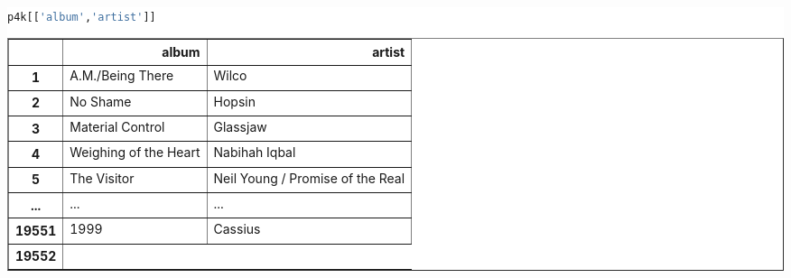```python
p4k[['album','artist']]
```




<div>
<style scoped>
    .dataframe tbody tr th:only-of-type {
        vertical-align: middle;
    }

    .dataframe tbody tr th {
        vertical-align: top;
    }

    .dataframe thead th {
        text-align: right;
    }
</style>
<table border="1" class="dataframe">
  <thead>
    <tr style="text-align: right;">
      <th></th>
      <th>album</th>
      <th>artist</th>
    </tr>
  </thead>
  <tbody>
    <tr>
      <th>1</th>
      <td>A.M./Being There</td>
      <td>Wilco</td>
    </tr>
    <tr>
      <th>2</th>
      <td>No Shame</td>
      <td>Hopsin</td>
    </tr>
    <tr>
      <th>3</th>
      <td>Material Control</td>
      <td>Glassjaw</td>
    </tr>
    <tr>
      <th>4</th>
      <td>Weighing of the Heart</td>
      <td>Nabihah Iqbal</td>
    </tr>
    <tr>
      <th>5</th>
      <td>The Visitor</td>
      <td>Neil Young / Promise of the Real</td>
    </tr>
    <tr>
      <th>...</th>
      <td>...</td>
      <td>...</td>
    </tr>
    <tr>
      <th>19551</th>
      <td>1999</td>
      <td>Cassius</td>
    </tr>
    <tr>
      <th>19552</th>